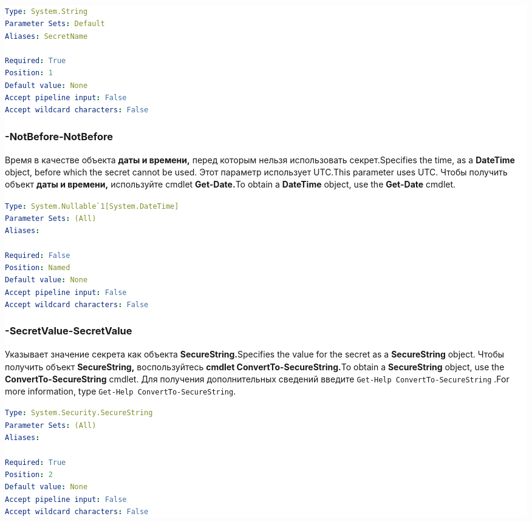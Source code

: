 ```yaml
Type: System.String
Parameter Sets: Default
Aliases: SecretName

Required: True
Position: 1
Default value: None
Accept pipeline input: False
Accept wildcard characters: False
```

### <span data-ttu-id="b94c3-140">-NotBefore</span><span class="sxs-lookup"><span data-stu-id="b94c3-140">-NotBefore</span></span>
<span data-ttu-id="b94c3-141">Время в качестве объекта **даты и времени,** перед которым нельзя использовать секрет.</span><span class="sxs-lookup"><span data-stu-id="b94c3-141">Specifies the time, as a **DateTime** object, before which the secret cannot be used.</span></span> <span data-ttu-id="b94c3-142">Этот параметр использует UTC.</span><span class="sxs-lookup"><span data-stu-id="b94c3-142">This parameter uses UTC.</span></span> <span data-ttu-id="b94c3-143">Чтобы получить объект **даты и времени,** используйте cmdlet **Get-Date.**</span><span class="sxs-lookup"><span data-stu-id="b94c3-143">To obtain a **DateTime** object, use the **Get-Date** cmdlet.</span></span>

```yaml
Type: System.Nullable`1[System.DateTime]
Parameter Sets: (All)
Aliases:

Required: False
Position: Named
Default value: None
Accept pipeline input: False
Accept wildcard characters: False
```

### <span data-ttu-id="b94c3-144">-SecretValue</span><span class="sxs-lookup"><span data-stu-id="b94c3-144">-SecretValue</span></span>
<span data-ttu-id="b94c3-145">Указывает значение секрета как объекта **SecureString.**</span><span class="sxs-lookup"><span data-stu-id="b94c3-145">Specifies the value for the secret as a **SecureString** object.</span></span> <span data-ttu-id="b94c3-146">Чтобы получить объект **SecureString,** воспользуйтесь **cmdlet ConvertTo-SecureString.**</span><span class="sxs-lookup"><span data-stu-id="b94c3-146">To obtain a **SecureString** object, use the **ConvertTo-SecureString** cmdlet.</span></span> <span data-ttu-id="b94c3-147">Для получения дополнительных сведений введите `Get-Help
ConvertTo-SecureString` .</span><span class="sxs-lookup"><span data-stu-id="b94c3-147">For more information, type `Get-Help
ConvertTo-SecureString`.</span></span>

```yaml
Type: System.Security.SecureString
Parameter Sets: (All)
Aliases:

Required: True
Position: 2
Default value: None
Accept pipeline input: False
Accept wildcard characters: False
```
